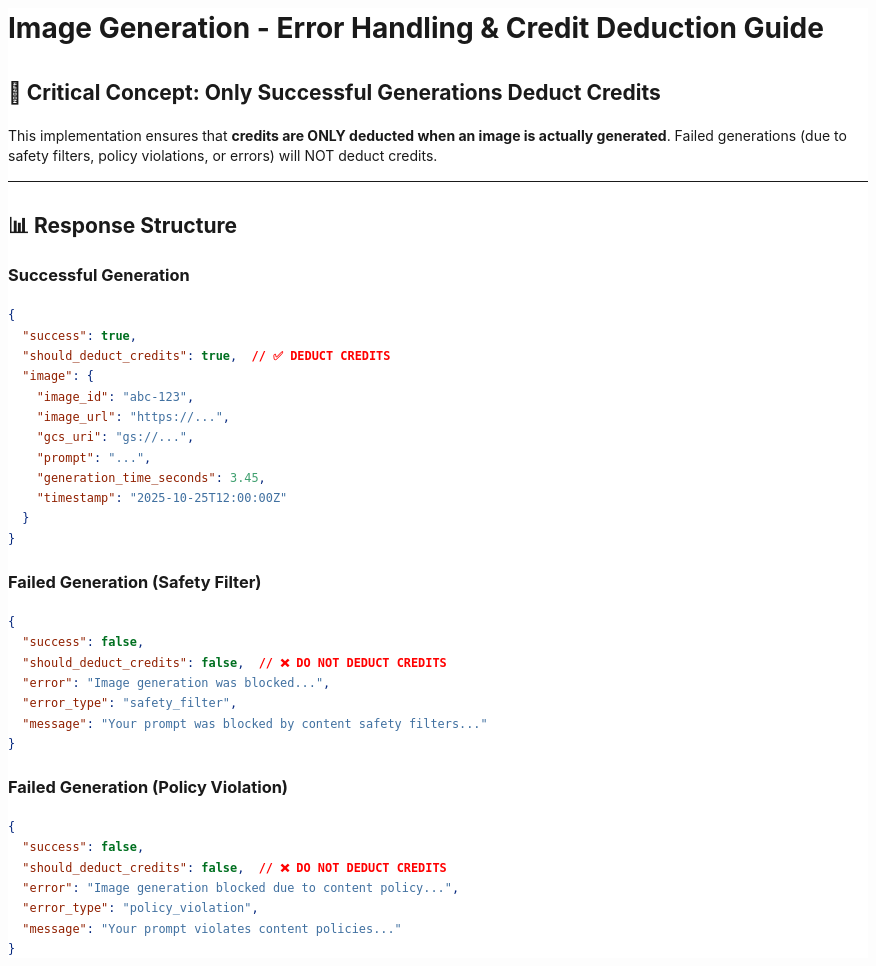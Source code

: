 # Image Generation - Error Handling & Credit Deduction Guide

## 🎯 Critical Concept: Only Successful Generations Deduct Credits

This implementation ensures that **credits are ONLY deducted when an image is actually generated**. Failed generations (due to safety filters, policy violations, or errors) will NOT deduct credits.

---

## 📊 Response Structure

### Successful Generation
```json
{
  "success": true,
  "should_deduct_credits": true,  // ✅ DEDUCT CREDITS
  "image": {
    "image_id": "abc-123",
    "image_url": "https://...",
    "gcs_uri": "gs://...",
    "prompt": "...",
    "generation_time_seconds": 3.45,
    "timestamp": "2025-10-25T12:00:00Z"
  }
}
```

### Failed Generation (Safety Filter)
```json
{
  "success": false,
  "should_deduct_credits": false,  // ❌ DO NOT DEDUCT CREDITS
  "error": "Image generation was blocked...",
  "error_type": "safety_filter",
  "message": "Your prompt was blocked by content safety filters..."
}
```

### Failed Generation (Policy Violation)
```json
{
  "success": false,
  "should_deduct_credits": false,  // ❌ DO NOT DEDUCT CREDITS
  "error": "Image generation blocked due to content policy...",
  "error_type": "policy_violation",
  "message": "Your prompt violates content policies..."
}
```
